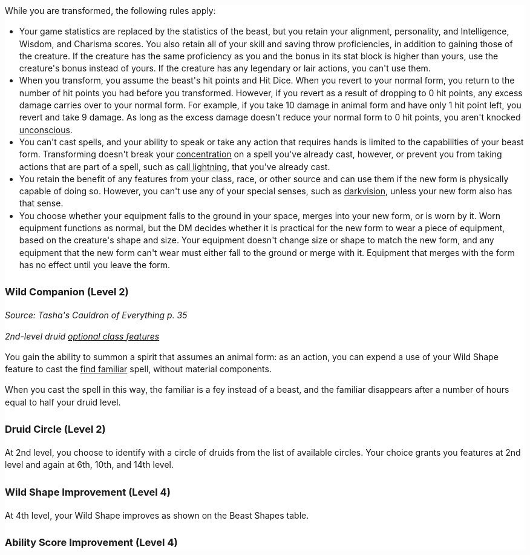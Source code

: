 While you are transformed, the following rules apply:

- Your game statistics are replaced by the statistics of the beast, but you retain your alignment, personality, and Intelligence, Wisdom, and Charisma scores. You also retain all of your skill and saving throw proficiencies, in addition to gaining those of the creature. If the creature has the same proficiency as you and the bonus in its stat block is higher than yours, use the creature's bonus instead of yours. If the creature has any legendary or lair actions, you can't use them.  
- When you transform, you assume the beast's hit points and Hit Dice. When you revert to your normal form, you return to the number of hit points you had before you transformed. However, if you revert as a result of dropping to 0 hit points, any excess damage carries over to your normal form. For example, if you take 10 damage in animal form and have only 1 hit point left, you revert and take 9 damage. As long as the excess damage doesn't reduce your normal form to 0 hit points, you aren't knocked [unconscious](2.%20GM%20Tools/Misc%20DND%20Handbook/compendium/rules/conditions.md#unconscious).  
- You can't cast spells, and your ability to speak or take any action that requires hands is limited to the capabilities of your beast form. Transforming doesn't break your [concentration](2.%20GM%20Tools/Misc%20DND%20Handbook/compendium/rules/conditions.md#concentration) on a spell you've already cast, however, or prevent you from taking actions that are part of a spell, such as [call lightning](/compendium/spells/call-lightning.md), that you've already cast.  
- You retain the benefit of any features from your class, race, or other source and can use them if the new form is physically capable of doing so. However, you can't use any of your special senses, such as [darkvision](/compendium/rules/senses.md#darkvision), unless your new form also has that sense.  
- You choose whether your equipment falls to the ground in your space, merges into your new form, or is worn by it. Worn equipment functions as normal, but the DM decides whether it is practical for the new form to wear a piece of equipment, based on the creature's shape and size. Your equipment doesn't change size or shape to match the new form, and any equipment that the new form can't wear must either fall to the ground or merge with it. Equipment that merges with the form has no effect until you leave the form.  

### Wild Companion (Level 2)
_Source: Tasha's Cauldron of Everything p. 35_

*2nd-level druid [optional class features](/compendium/rules/variant-rules/optional-class-features-tce.md)*

You gain the ability to summon a spirit that assumes an animal form: as an action, you can expend a use of your Wild Shape feature to cast the [find familiar](/compendium/spells/find-familiar.md) spell, without material components.

When you cast the spell in this way, the familiar is a fey instead of a beast, and the familiar disappears after a number of hours equal to half your druid level.

### Druid Circle (Level 2)

At 2nd level, you choose to identify with a circle of druids from the list of available circles. Your choice grants you features at 2nd level and again at 6th, 10th, and 14th level.

### Wild Shape Improvement (Level 4)

At 4th level, your Wild Shape improves as shown on the Beast Shapes table.

### Ability Score Improvement (Level 4)
